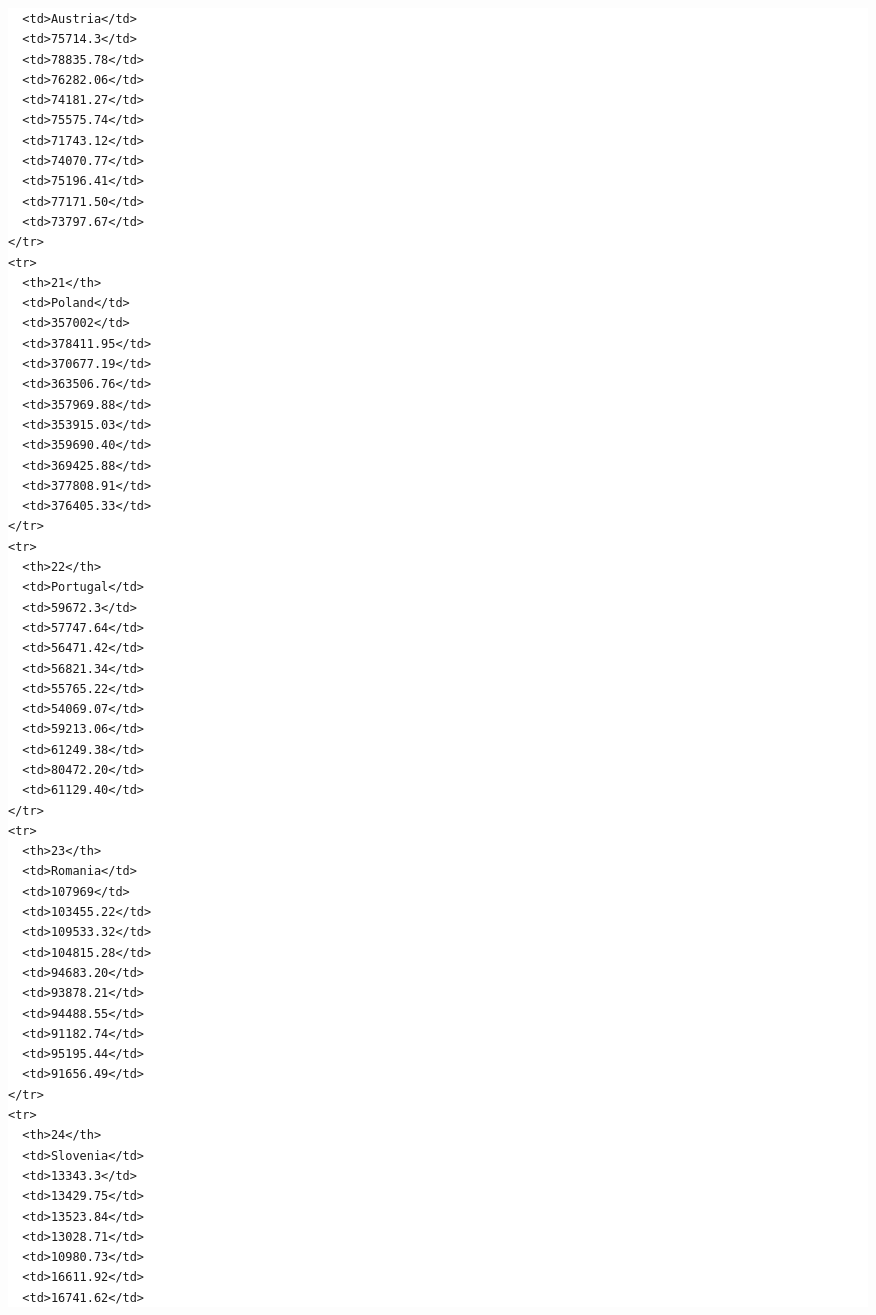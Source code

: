       <td>Austria</td>
      <td>75714.3</td>
      <td>78835.78</td>
      <td>76282.06</td>
      <td>74181.27</td>
      <td>75575.74</td>
      <td>71743.12</td>
      <td>74070.77</td>
      <td>75196.41</td>
      <td>77171.50</td>
      <td>73797.67</td>
    </tr>
    <tr>
      <th>21</th>
      <td>Poland</td>
      <td>357002</td>
      <td>378411.95</td>
      <td>370677.19</td>
      <td>363506.76</td>
      <td>357969.88</td>
      <td>353915.03</td>
      <td>359690.40</td>
      <td>369425.88</td>
      <td>377808.91</td>
      <td>376405.33</td>
    </tr>
    <tr>
      <th>22</th>
      <td>Portugal</td>
      <td>59672.3</td>
      <td>57747.64</td>
      <td>56471.42</td>
      <td>56821.34</td>
      <td>55765.22</td>
      <td>54069.07</td>
      <td>59213.06</td>
      <td>61249.38</td>
      <td>80472.20</td>
      <td>61129.40</td>
    </tr>
    <tr>
      <th>23</th>
      <td>Romania</td>
      <td>107969</td>
      <td>103455.22</td>
      <td>109533.32</td>
      <td>104815.28</td>
      <td>94683.20</td>
      <td>93878.21</td>
      <td>94488.55</td>
      <td>91182.74</td>
      <td>95195.44</td>
      <td>91656.49</td>
    </tr>
    <tr>
      <th>24</th>
      <td>Slovenia</td>
      <td>13343.3</td>
      <td>13429.75</td>
      <td>13523.84</td>
      <td>13028.71</td>
      <td>10980.73</td>
      <td>16611.92</td>
      <td>16741.62</td>